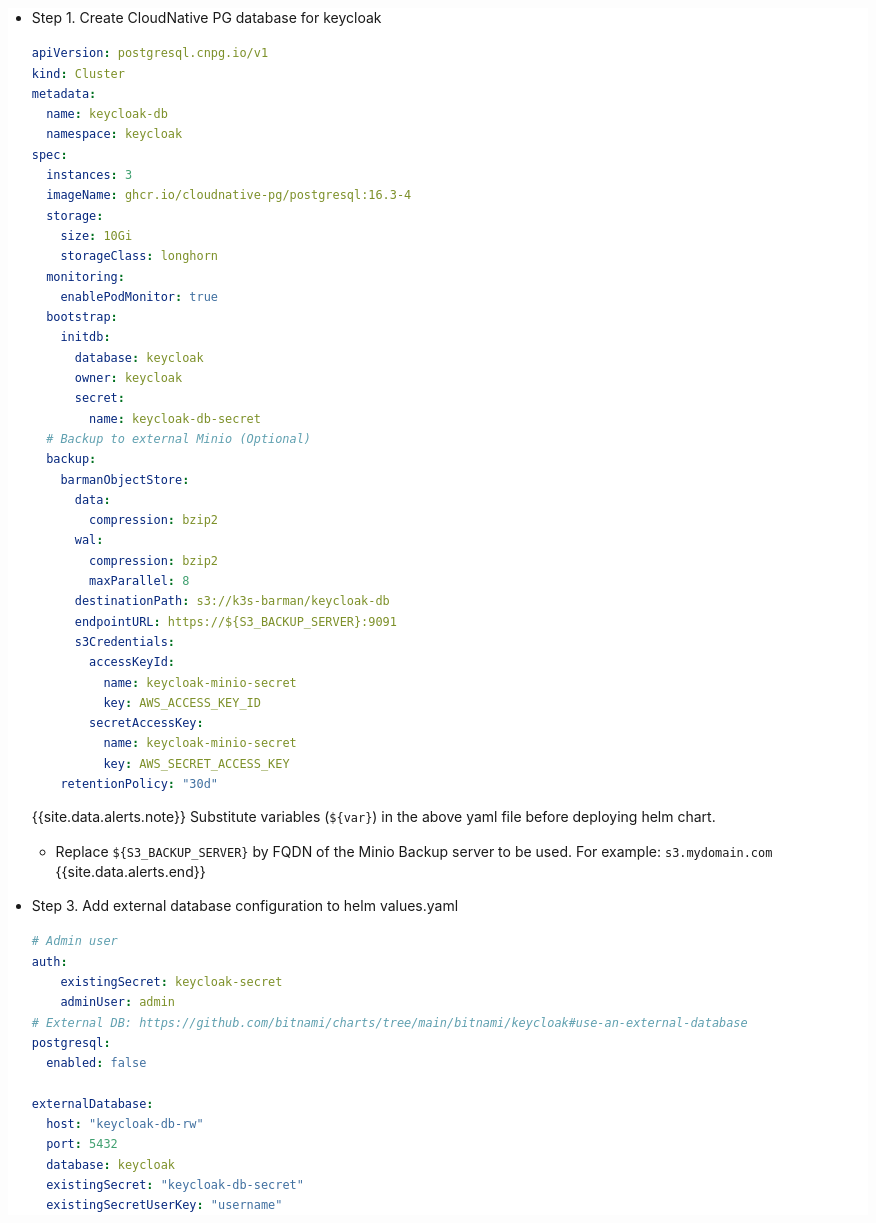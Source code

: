 - Step 1. Create CloudNative PG database for keycloak

  ```yaml
  apiVersion: postgresql.cnpg.io/v1
  kind: Cluster
  metadata:
    name: keycloak-db
    namespace: keycloak
  spec:
    instances: 3
    imageName: ghcr.io/cloudnative-pg/postgresql:16.3-4
    storage:
      size: 10Gi
      storageClass: longhorn
    monitoring:
      enablePodMonitor: true
    bootstrap:
      initdb:
        database: keycloak
        owner: keycloak
        secret:
          name: keycloak-db-secret
    # Backup to external Minio (Optional)
    backup:
      barmanObjectStore:
        data:
          compression: bzip2
        wal:
          compression: bzip2
          maxParallel: 8
        destinationPath: s3://k3s-barman/keycloak-db
        endpointURL: https://${S3_BACKUP_SERVER}:9091
        s3Credentials:
          accessKeyId:
            name: keycloak-minio-secret
            key: AWS_ACCESS_KEY_ID
          secretAccessKey:
            name: keycloak-minio-secret
            key: AWS_SECRET_ACCESS_KEY
      retentionPolicy: "30d"
  ```

  {{site.data.alerts.note}}
  Substitute variables (`${var}`) in the above yaml file before deploying helm chart.
  -   Replace `${S3_BACKUP_SERVER}` by  FQDN of the Minio Backup server to be used. For example: `s3.mydomain.com`
  {{site.data.alerts.end}}

- Step 3. Add external database configuration to helm values.yaml

  ```yaml
  # Admin user
  auth:
      existingSecret: keycloak-secret
      adminUser: admin
  # External DB: https://github.com/bitnami/charts/tree/main/bitnami/keycloak#use-an-external-database
  postgresql:
    enabled: false

  externalDatabase:
    host: "keycloak-db-rw"
    port: 5432
    database: keycloak
    existingSecret: "keycloak-db-secret"
    existingSecretUserKey: "username"
  ```